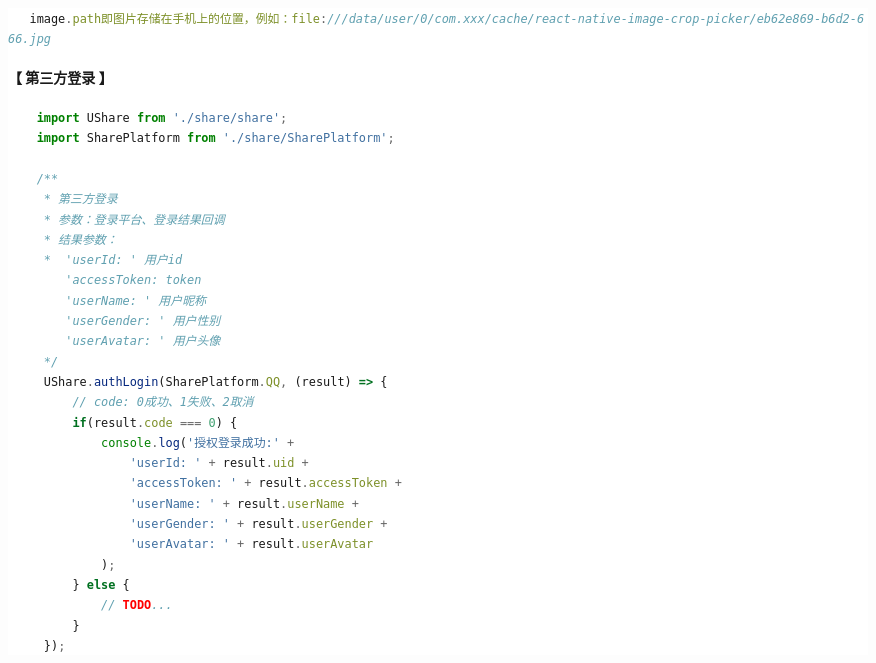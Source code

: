 ```jsx
   image.path即图片存储在手机上的位置，例如：file:///data/user/0/com.xxx/cache/react-native-image-crop-picker/eb62e869-b6d2-666.jpg
```

#### 【 第三方登录 】
```jsx
    import UShare from './share/share';  
    import SharePlatform from './share/SharePlatform';  

    /**
     * 第三方登录
     * 参数：登录平台、登录结果回调
     * 结果参数：
     *  'userId: ' 用户id
        'accessToken: token
        'userName: ' 用户昵称
        'userGender: ' 用户性别
        'userAvatar: ' 用户头像
     */ 
     UShare.authLogin(SharePlatform.QQ, (result) => {
         // code: 0成功、1失败、2取消
         if(result.code === 0) {
             console.log('授权登录成功:' + 
                 'userId: ' + result.uid + 
                 'accessToken: ' + result.accessToken +
                 'userName: ' + result.userName + 
                 'userGender: ' + result.userGender + 
                 'userAvatar: ' + result.userAvatar
             );
         } else {
             // TODO...
         }
     });  
```
